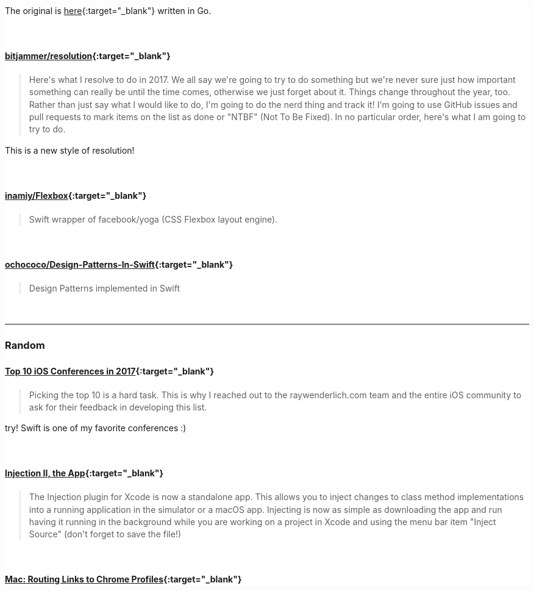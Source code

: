 The original is [here](https://code.google.com/archive/p/termbox/){:target="_blank"} written in Go.

<br>

#### [bitjammer/resolution](https://github.com/bitjammer/resolution){:target="_blank"}

> Here's what I resolve to do in 2017. We all say we're going to try to do something but we're never sure just how important something can really be until the time comes, otherwise we just forget about it. Things change throughout the year, too. Rather than just say what I would like to do, I'm going to do the nerd thing and track it! I'm going to use GitHub issues and pull requests to mark items on the list as done or "NTBF" (Not To Be Fixed). In no particular order, here's what I am going to try to do.

This is a new style of resolution!

<br>

#### [inamiy/Flexbox](https://github.com/inamiy/Flexbox){:target="_blank"}

> Swift wrapper of facebook/yoga (CSS Flexbox layout engine).

<br>

#### [ochococo/Design-Patterns-In-Swift](https://github.com/ochococo/Design-Patterns-In-Swift){:target="_blank"}

> Design Patterns implemented in Swift

<br>

---

### Random

#### [Top 10 iOS Conferences in 2017](https://www.raywenderlich.com/149517/top-10-ios-conferences-2017){:target="_blank"}

> Picking the top 10 is a hard task. This is why I reached out to the raywenderlich.com team and the entire iOS community to ask for their feedback in developing this list.

try! Swift is one of my favorite conferences :)

<br>

#### [Injection II, the App](http://johnholdsworth.com/injection.html){:target="_blank"}

> The Injection plugin for Xcode is now a standalone app. This allows you to inject changes to class method implementations into a running application in the simulator or a macOS app. Injecting is now as simple as downloading the app and run having it running in the background while you are working on a project in Xcode and using the menu bar item "Inject Source" (don't forget to save the file!)

<br>

#### [Mac: Routing Links to Chrome Profiles](https://weblog.bulknews.net/mac-routing-links-to-chrome-profiles-d30b3960af39){:target="_blank"}
